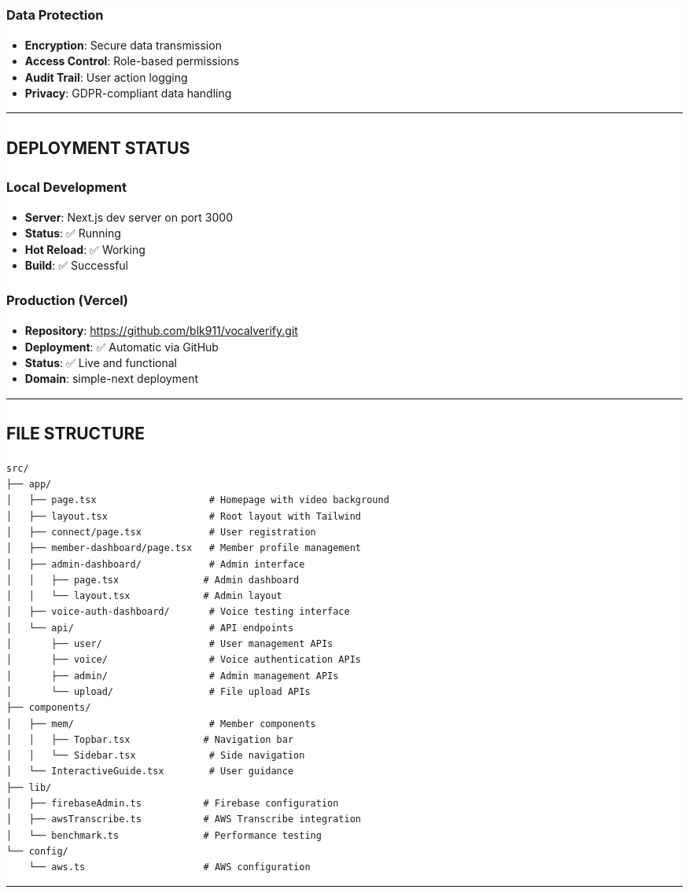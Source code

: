 ### Data Protection
- **Encryption**: Secure data transmission
- **Access Control**: Role-based permissions
- **Audit Trail**: User action logging
- **Privacy**: GDPR-compliant data handling

---

## DEPLOYMENT STATUS

### Local Development
- **Server**: Next.js dev server on port 3000
- **Status**: ✅ Running
- **Hot Reload**: ✅ Working
- **Build**: ✅ Successful

### Production (Vercel)
- **Repository**: https://github.com/blk911/vocalverify.git
- **Deployment**: ✅ Automatic via GitHub
- **Status**: ✅ Live and functional
- **Domain**: simple-next deployment

---

## FILE STRUCTURE

```
src/
├── app/
│   ├── page.tsx                    # Homepage with video background
│   ├── layout.tsx                  # Root layout with Tailwind
│   ├── connect/page.tsx            # User registration
│   ├── member-dashboard/page.tsx   # Member profile management
│   ├── admin-dashboard/            # Admin interface
│   │   ├── page.tsx               # Admin dashboard
│   │   └── layout.tsx             # Admin layout
│   ├── voice-auth-dashboard/       # Voice testing interface
│   └── api/                        # API endpoints
│       ├── user/                   # User management APIs
│       ├── voice/                  # Voice authentication APIs
│       ├── admin/                  # Admin management APIs
│       └── upload/                 # File upload APIs
├── components/
│   ├── mem/                        # Member components
│   │   ├── Topbar.tsx             # Navigation bar
│   │   └── Sidebar.tsx             # Side navigation
│   └── InteractiveGuide.tsx        # User guidance
├── lib/
│   ├── firebaseAdmin.ts           # Firebase configuration
│   ├── awsTranscribe.ts           # AWS Transcribe integration
│   └── benchmark.ts               # Performance testing
└── config/
    └── aws.ts                     # AWS configuration
```

---